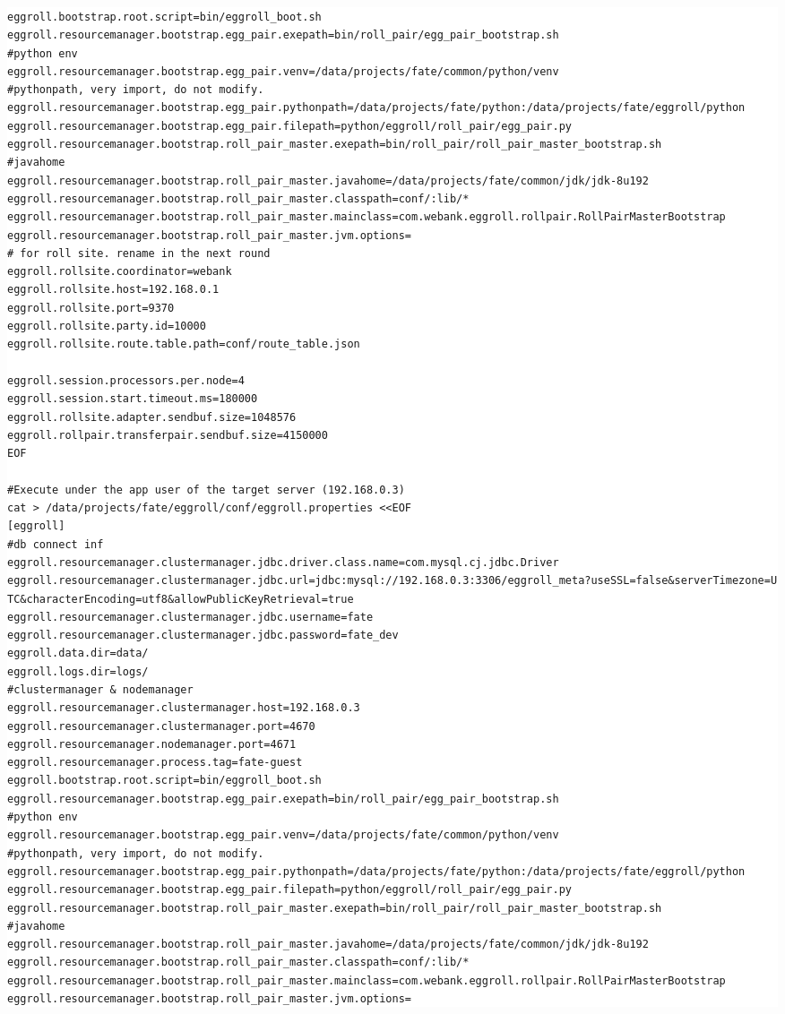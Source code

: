 ```
eggroll.bootstrap.root.script=bin/eggroll_boot.sh
eggroll.resourcemanager.bootstrap.egg_pair.exepath=bin/roll_pair/egg_pair_bootstrap.sh
#python env
eggroll.resourcemanager.bootstrap.egg_pair.venv=/data/projects/fate/common/python/venv
#pythonpath, very import, do not modify.
eggroll.resourcemanager.bootstrap.egg_pair.pythonpath=/data/projects/fate/python:/data/projects/fate/eggroll/python
eggroll.resourcemanager.bootstrap.egg_pair.filepath=python/eggroll/roll_pair/egg_pair.py
eggroll.resourcemanager.bootstrap.roll_pair_master.exepath=bin/roll_pair/roll_pair_master_bootstrap.sh
#javahome
eggroll.resourcemanager.bootstrap.roll_pair_master.javahome=/data/projects/fate/common/jdk/jdk-8u192
eggroll.resourcemanager.bootstrap.roll_pair_master.classpath=conf/:lib/*
eggroll.resourcemanager.bootstrap.roll_pair_master.mainclass=com.webank.eggroll.rollpair.RollPairMasterBootstrap
eggroll.resourcemanager.bootstrap.roll_pair_master.jvm.options=
# for roll site. rename in the next round
eggroll.rollsite.coordinator=webank
eggroll.rollsite.host=192.168.0.1
eggroll.rollsite.port=9370
eggroll.rollsite.party.id=10000
eggroll.rollsite.route.table.path=conf/route_table.json

eggroll.session.processors.per.node=4
eggroll.session.start.timeout.ms=180000
eggroll.rollsite.adapter.sendbuf.size=1048576
eggroll.rollpair.transferpair.sendbuf.size=4150000
EOF

#Execute under the app user of the target server (192.168.0.3)
cat > /data/projects/fate/eggroll/conf/eggroll.properties <<EOF
[eggroll]
#db connect inf
eggroll.resourcemanager.clustermanager.jdbc.driver.class.name=com.mysql.cj.jdbc.Driver
eggroll.resourcemanager.clustermanager.jdbc.url=jdbc:mysql://192.168.0.3:3306/eggroll_meta?useSSL=false&serverTimezone=UTC&characterEncoding=utf8&allowPublicKeyRetrieval=true
eggroll.resourcemanager.clustermanager.jdbc.username=fate
eggroll.resourcemanager.clustermanager.jdbc.password=fate_dev
eggroll.data.dir=data/
eggroll.logs.dir=logs/
#clustermanager & nodemanager
eggroll.resourcemanager.clustermanager.host=192.168.0.3
eggroll.resourcemanager.clustermanager.port=4670
eggroll.resourcemanager.nodemanager.port=4671
eggroll.resourcemanager.process.tag=fate-guest
eggroll.bootstrap.root.script=bin/eggroll_boot.sh
eggroll.resourcemanager.bootstrap.egg_pair.exepath=bin/roll_pair/egg_pair_bootstrap.sh
#python env
eggroll.resourcemanager.bootstrap.egg_pair.venv=/data/projects/fate/common/python/venv
#pythonpath, very import, do not modify.
eggroll.resourcemanager.bootstrap.egg_pair.pythonpath=/data/projects/fate/python:/data/projects/fate/eggroll/python
eggroll.resourcemanager.bootstrap.egg_pair.filepath=python/eggroll/roll_pair/egg_pair.py
eggroll.resourcemanager.bootstrap.roll_pair_master.exepath=bin/roll_pair/roll_pair_master_bootstrap.sh
#javahome
eggroll.resourcemanager.bootstrap.roll_pair_master.javahome=/data/projects/fate/common/jdk/jdk-8u192
eggroll.resourcemanager.bootstrap.roll_pair_master.classpath=conf/:lib/*
eggroll.resourcemanager.bootstrap.roll_pair_master.mainclass=com.webank.eggroll.rollpair.RollPairMasterBootstrap
eggroll.resourcemanager.bootstrap.roll_pair_master.jvm.options=
```